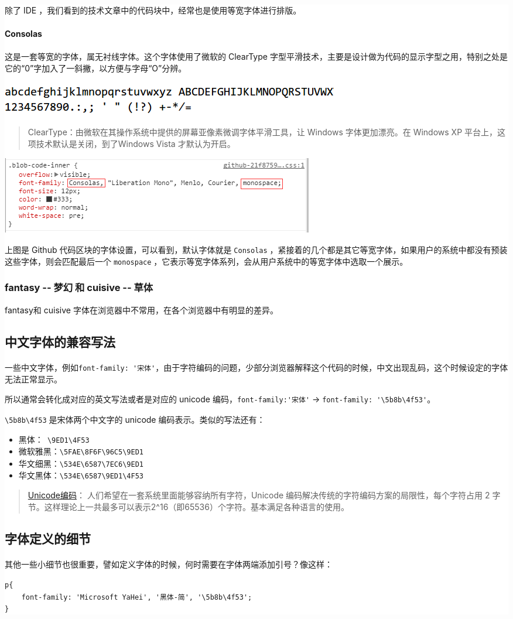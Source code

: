 除了 IDE ，我们看到的技术文章中的代码块中，经常也是使用等宽字体进行排版。

#### Consolas

这是一套等宽的字体，属无衬线字体。这个字体使用了微软的 ClearType 字型平滑技术，主要是设计做为代码的显示字型之用，特别之处是它的“0”字加入了一斜撇，以方便与字母“O”分辨。

![image](./img/17d344f2-d354-11e6-9be9-a6ffa5fd7204.png)

> ClearType：由微软在其操作系统中提供的屏幕亚像素微调字体平滑工具，让 Windows 字体更加漂亮。在 Windows XP 平台上，这项技术默认是关闭，到了Windows Vista 才默认为开启。

![image](./img/1f040f92-d325-11e6-8632-e432dab1d321.png)

上图是 Github 代码区块的字体设置，可以看到，默认字体就是 `Consolas` ，紧接着的几个都是其它等宽字体，如果用户的系统中都没有预装这些字体，则会匹配最后一个 `monospace` ，它表示等宽字体系列，会从用户系统中的等宽字体中选取一个展示。

### fantasy -- 梦幻 和 cuisive -- 草体

fantasy和 cuisive 字体在浏览器中不常用，在各个浏览器中有明显的差异。

## 中文字体的兼容写法

一些中文字体，例如`font-family: '宋体'`，由于字符编码的问题，少部分浏览器解释这个代码的时候，中文出现乱码，这个时候设定的字体无法正常显示。

所以通常会转化成对应的英文写法或者是对应的 unicode 编码，`font-family:'宋体'` -> `font-family: '\5b8b\4f53'`。

`\5b8b\4f53` 是宋体两个中文字的 unicode 编码表示。类似的写法还有：

- 黑体：` \9ED1\4F53`
- 微软雅黑：`\5FAE\8F6F\96C5\9ED1`
- 华文细黑：`\534E\6587\7EC6\9ED1`
- 华文黑体：`\534E\6587\9ED1\4F53`

> [Unicode编码](https://zh.wikipedia.org/wiki/Unicode)： 人们希望在一套系统里面能够容纳所有字符，Unicode 编码解决传统的字符编码方案的局限性，每个字符占用 2 字节。这样理论上一共最多可以表示2^16（即65536）个字符。基本满足各种语言的使用。

## 字体定义的细节

其他一些小细节也很重要，譬如定义字体的时候，何时需要在字体两端添加引号？像这样：

```
p{
    font-family: 'Microsoft YaHei', '黑体-简', '\5b8b\4f53';
}
```
